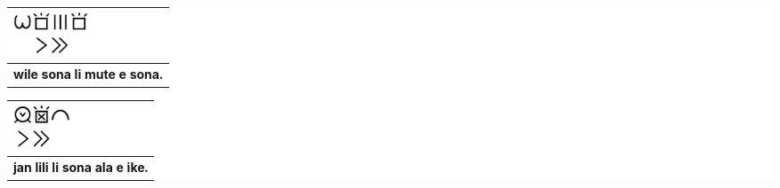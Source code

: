 | <img src="pona/wile-sona-li-mute-e-sona.png" height="50"> |
|:--|
| **wile sona li mute e sona.** |

| <img src="pona/jan-lili-li-sona-ala-e-ike.png" height="50"> |
|:--|
| **jan lili li sona ala e ike.** |
